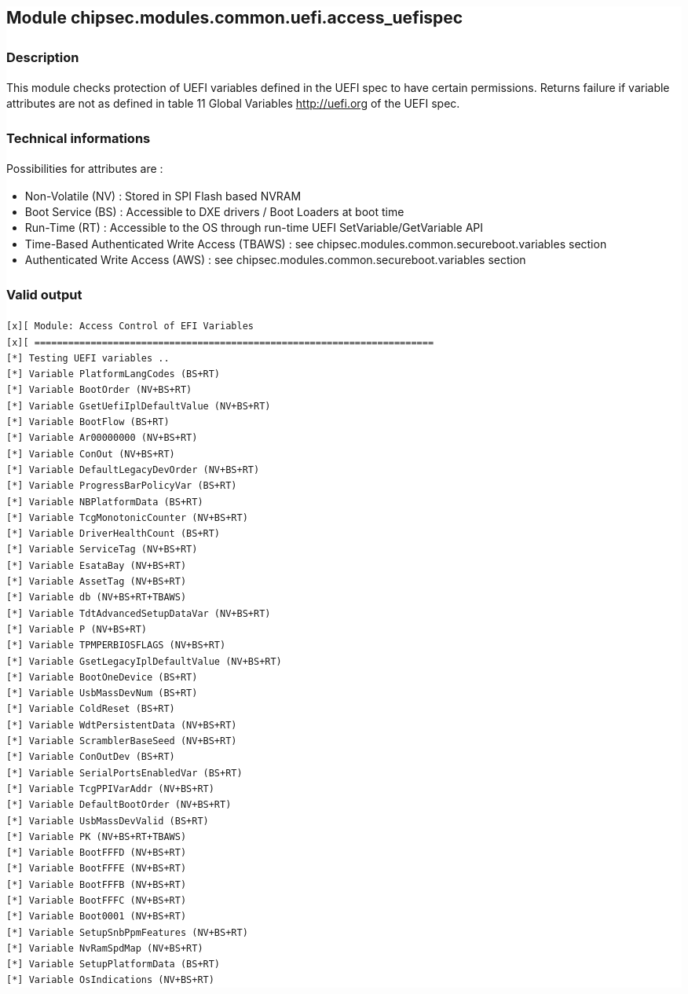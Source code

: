 

## Module chipsec.modules.common.uefi.access_uefispec

### Description 
This module checks protection of UEFI variables defined in the UEFI spec to have certain permissions. Returns failure if variable attributes are not as defined in table 11 Global Variables <http://uefi.org> of the UEFI spec.

### Technical informations 
Possibilities for attributes are :

- Non-Volatile (NV) : Stored in SPI Flash based NVRAM
- Boot Service (BS) : Accessible to DXE drivers / Boot Loaders at boot time
- Run-Time (RT) : Accessible to the OS through run-time UEFI SetVariable/GetVariable API
- Time-Based Authenticated Write Access (TBAWS) : see chipsec.modules.common.secureboot.variables section
- Authenticated Write Access (AWS) : see chipsec.modules.common.secureboot.variables section

### Valid output
~~~ 
[x][ Module: Access Control of EFI Variables
[x][ =======================================================================
[*] Testing UEFI variables ..
[*] Variable PlatformLangCodes (BS+RT)
[*] Variable BootOrder (NV+BS+RT)
[*] Variable GsetUefiIplDefaultValue (NV+BS+RT)
[*] Variable BootFlow (BS+RT)
[*] Variable Ar00000000 (NV+BS+RT)
[*] Variable ConOut (NV+BS+RT)
[*] Variable DefaultLegacyDevOrder (NV+BS+RT)
[*] Variable ProgressBarPolicyVar (BS+RT)
[*] Variable NBPlatformData (BS+RT)
[*] Variable TcgMonotonicCounter (NV+BS+RT)
[*] Variable DriverHealthCount (BS+RT)
[*] Variable ServiceTag (NV+BS+RT)
[*] Variable EsataBay (NV+BS+RT)
[*] Variable AssetTag (NV+BS+RT)
[*] Variable db (NV+BS+RT+TBAWS)
[*] Variable TdtAdvancedSetupDataVar (NV+BS+RT)
[*] Variable P (NV+BS+RT)
[*] Variable TPMPERBIOSFLAGS (NV+BS+RT)
[*] Variable GsetLegacyIplDefaultValue (NV+BS+RT)
[*] Variable BootOneDevice (BS+RT)
[*] Variable UsbMassDevNum (BS+RT)
[*] Variable ColdReset (BS+RT)
[*] Variable WdtPersistentData (NV+BS+RT)
[*] Variable ScramblerBaseSeed (NV+BS+RT)
[*] Variable ConOutDev (BS+RT)
[*] Variable SerialPortsEnabledVar (BS+RT)
[*] Variable TcgPPIVarAddr (NV+BS+RT)
[*] Variable DefaultBootOrder (NV+BS+RT)
[*] Variable UsbMassDevValid (BS+RT)
[*] Variable PK (NV+BS+RT+TBAWS)
[*] Variable BootFFFD (NV+BS+RT)
[*] Variable BootFFFE (NV+BS+RT)
[*] Variable BootFFFB (NV+BS+RT)
[*] Variable BootFFFC (NV+BS+RT)
[*] Variable Boot0001 (NV+BS+RT)
[*] Variable SetupSnbPpmFeatures (NV+BS+RT)
[*] Variable NvRamSpdMap (NV+BS+RT)
[*] Variable SetupPlatformData (BS+RT)
[*] Variable OsIndications (NV+BS+RT)
~~~